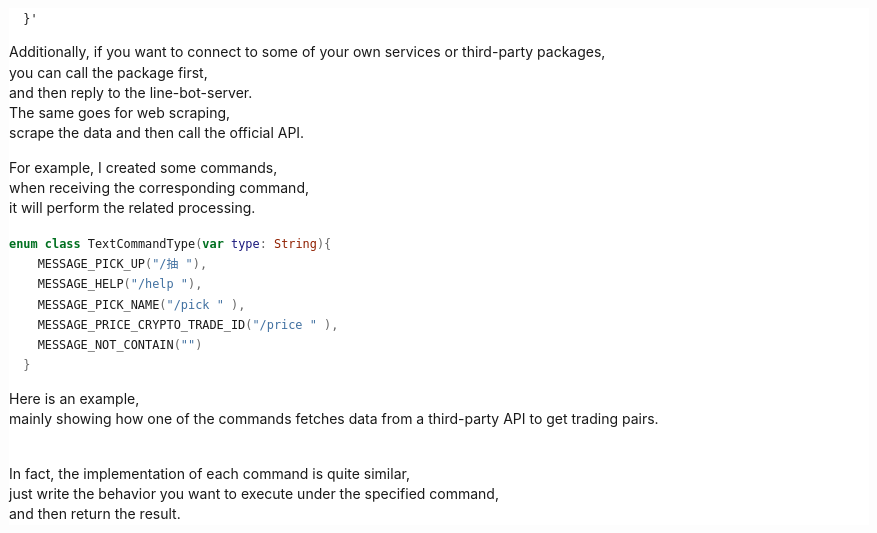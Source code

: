 ```shell
  }'
```

Additionally, if you want to connect to some of your own services or third-party packages,<br>
you can call the package first,<br>
and then reply to the line-bot-server.<br>
The same goes for web scraping,<br>
scrape the data and then call the official API.<br>

For example, I created some commands,<br>
when receiving the corresponding command,<br>
it will perform the related processing.<br>
```Kotlin
enum class TextCommandType(var type: String){
    MESSAGE_PICK_UP("/抽 "),
    MESSAGE_HELP("/help "),
    MESSAGE_PICK_NAME("/pick " ),
    MESSAGE_PRICE_CRYPTO_TRADE_ID("/price " ),
    MESSAGE_NOT_CONTAIN("")
  }
```

<script src="https://gist.github.com/waitzShigoto/ccf9f4c1a07013ff89c0357ef37ecda0.js"></script>

Here is an example,<br>
mainly showing how one of the commands fetches data from a third-party API to get trading pairs.<br><br>

In fact, the implementation of each command is quite similar,<br>
just write the behavior you want to execute under the specified command,<br>
and then return the result.<br>
